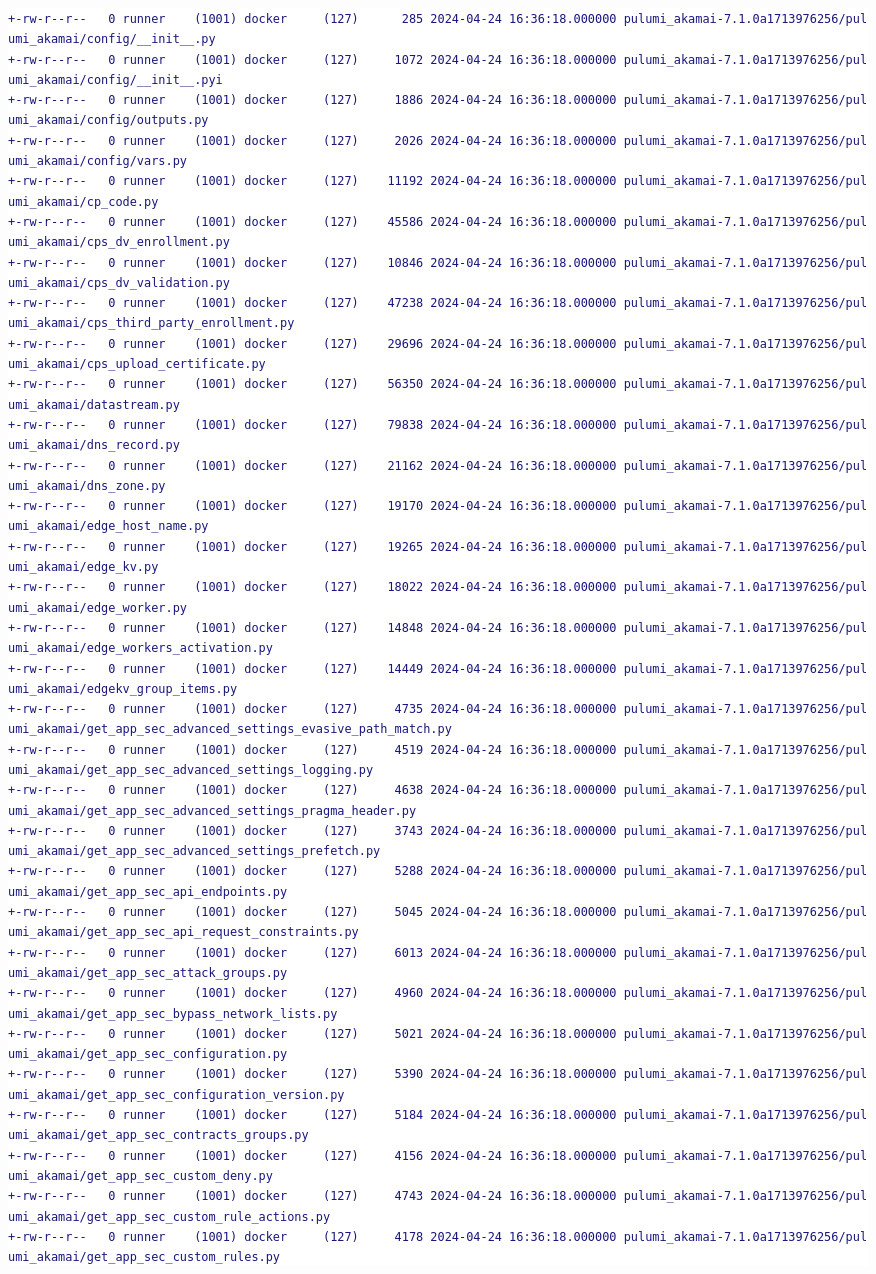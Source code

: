 ```diff
+-rw-r--r--   0 runner    (1001) docker     (127)      285 2024-04-24 16:36:18.000000 pulumi_akamai-7.1.0a1713976256/pulumi_akamai/config/__init__.py
+-rw-r--r--   0 runner    (1001) docker     (127)     1072 2024-04-24 16:36:18.000000 pulumi_akamai-7.1.0a1713976256/pulumi_akamai/config/__init__.pyi
+-rw-r--r--   0 runner    (1001) docker     (127)     1886 2024-04-24 16:36:18.000000 pulumi_akamai-7.1.0a1713976256/pulumi_akamai/config/outputs.py
+-rw-r--r--   0 runner    (1001) docker     (127)     2026 2024-04-24 16:36:18.000000 pulumi_akamai-7.1.0a1713976256/pulumi_akamai/config/vars.py
+-rw-r--r--   0 runner    (1001) docker     (127)    11192 2024-04-24 16:36:18.000000 pulumi_akamai-7.1.0a1713976256/pulumi_akamai/cp_code.py
+-rw-r--r--   0 runner    (1001) docker     (127)    45586 2024-04-24 16:36:18.000000 pulumi_akamai-7.1.0a1713976256/pulumi_akamai/cps_dv_enrollment.py
+-rw-r--r--   0 runner    (1001) docker     (127)    10846 2024-04-24 16:36:18.000000 pulumi_akamai-7.1.0a1713976256/pulumi_akamai/cps_dv_validation.py
+-rw-r--r--   0 runner    (1001) docker     (127)    47238 2024-04-24 16:36:18.000000 pulumi_akamai-7.1.0a1713976256/pulumi_akamai/cps_third_party_enrollment.py
+-rw-r--r--   0 runner    (1001) docker     (127)    29696 2024-04-24 16:36:18.000000 pulumi_akamai-7.1.0a1713976256/pulumi_akamai/cps_upload_certificate.py
+-rw-r--r--   0 runner    (1001) docker     (127)    56350 2024-04-24 16:36:18.000000 pulumi_akamai-7.1.0a1713976256/pulumi_akamai/datastream.py
+-rw-r--r--   0 runner    (1001) docker     (127)    79838 2024-04-24 16:36:18.000000 pulumi_akamai-7.1.0a1713976256/pulumi_akamai/dns_record.py
+-rw-r--r--   0 runner    (1001) docker     (127)    21162 2024-04-24 16:36:18.000000 pulumi_akamai-7.1.0a1713976256/pulumi_akamai/dns_zone.py
+-rw-r--r--   0 runner    (1001) docker     (127)    19170 2024-04-24 16:36:18.000000 pulumi_akamai-7.1.0a1713976256/pulumi_akamai/edge_host_name.py
+-rw-r--r--   0 runner    (1001) docker     (127)    19265 2024-04-24 16:36:18.000000 pulumi_akamai-7.1.0a1713976256/pulumi_akamai/edge_kv.py
+-rw-r--r--   0 runner    (1001) docker     (127)    18022 2024-04-24 16:36:18.000000 pulumi_akamai-7.1.0a1713976256/pulumi_akamai/edge_worker.py
+-rw-r--r--   0 runner    (1001) docker     (127)    14848 2024-04-24 16:36:18.000000 pulumi_akamai-7.1.0a1713976256/pulumi_akamai/edge_workers_activation.py
+-rw-r--r--   0 runner    (1001) docker     (127)    14449 2024-04-24 16:36:18.000000 pulumi_akamai-7.1.0a1713976256/pulumi_akamai/edgekv_group_items.py
+-rw-r--r--   0 runner    (1001) docker     (127)     4735 2024-04-24 16:36:18.000000 pulumi_akamai-7.1.0a1713976256/pulumi_akamai/get_app_sec_advanced_settings_evasive_path_match.py
+-rw-r--r--   0 runner    (1001) docker     (127)     4519 2024-04-24 16:36:18.000000 pulumi_akamai-7.1.0a1713976256/pulumi_akamai/get_app_sec_advanced_settings_logging.py
+-rw-r--r--   0 runner    (1001) docker     (127)     4638 2024-04-24 16:36:18.000000 pulumi_akamai-7.1.0a1713976256/pulumi_akamai/get_app_sec_advanced_settings_pragma_header.py
+-rw-r--r--   0 runner    (1001) docker     (127)     3743 2024-04-24 16:36:18.000000 pulumi_akamai-7.1.0a1713976256/pulumi_akamai/get_app_sec_advanced_settings_prefetch.py
+-rw-r--r--   0 runner    (1001) docker     (127)     5288 2024-04-24 16:36:18.000000 pulumi_akamai-7.1.0a1713976256/pulumi_akamai/get_app_sec_api_endpoints.py
+-rw-r--r--   0 runner    (1001) docker     (127)     5045 2024-04-24 16:36:18.000000 pulumi_akamai-7.1.0a1713976256/pulumi_akamai/get_app_sec_api_request_constraints.py
+-rw-r--r--   0 runner    (1001) docker     (127)     6013 2024-04-24 16:36:18.000000 pulumi_akamai-7.1.0a1713976256/pulumi_akamai/get_app_sec_attack_groups.py
+-rw-r--r--   0 runner    (1001) docker     (127)     4960 2024-04-24 16:36:18.000000 pulumi_akamai-7.1.0a1713976256/pulumi_akamai/get_app_sec_bypass_network_lists.py
+-rw-r--r--   0 runner    (1001) docker     (127)     5021 2024-04-24 16:36:18.000000 pulumi_akamai-7.1.0a1713976256/pulumi_akamai/get_app_sec_configuration.py
+-rw-r--r--   0 runner    (1001) docker     (127)     5390 2024-04-24 16:36:18.000000 pulumi_akamai-7.1.0a1713976256/pulumi_akamai/get_app_sec_configuration_version.py
+-rw-r--r--   0 runner    (1001) docker     (127)     5184 2024-04-24 16:36:18.000000 pulumi_akamai-7.1.0a1713976256/pulumi_akamai/get_app_sec_contracts_groups.py
+-rw-r--r--   0 runner    (1001) docker     (127)     4156 2024-04-24 16:36:18.000000 pulumi_akamai-7.1.0a1713976256/pulumi_akamai/get_app_sec_custom_deny.py
+-rw-r--r--   0 runner    (1001) docker     (127)     4743 2024-04-24 16:36:18.000000 pulumi_akamai-7.1.0a1713976256/pulumi_akamai/get_app_sec_custom_rule_actions.py
+-rw-r--r--   0 runner    (1001) docker     (127)     4178 2024-04-24 16:36:18.000000 pulumi_akamai-7.1.0a1713976256/pulumi_akamai/get_app_sec_custom_rules.py
```